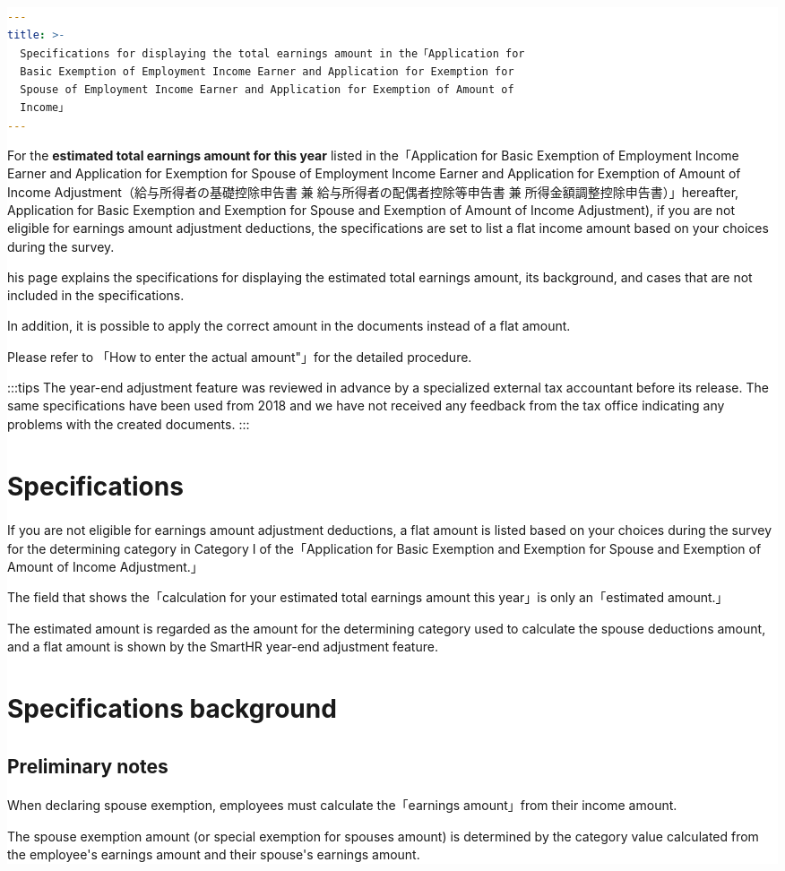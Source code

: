 ```yaml
---
title: >-
  Specifications for displaying the total earnings amount in the「Application for
  Basic Exemption of Employment Income Earner and Application for Exemption for
  Spouse of Employment Income Earner and Application for Exemption of Amount of
  Income」
---
```

For the **estimated total earnings amount for this year** listed in the「Application for Basic Exemption of Employment Income Earner and Application for Exemption for Spouse of Employment Income Earner and Application for Exemption of Amount of Income Adjustment（給与所得者の基礎控除申告書 兼 給与所得者の配偶者控除等申告書 兼 所得金額調整控除申告書）」hereafter, Application for Basic Exemption and Exemption for Spouse and Exemption of Amount of Income Adjustment), if you are not eligible for earnings amount adjustment deductions, the specifications are set to list a flat income amount based on your choices during the survey.

his page explains the specifications for displaying the estimated total earnings amount, its background, and cases that are not included in the specifications.

In addition, it is possible to apply the correct amount in the documents instead of a flat amount.

Please refer to 「How to enter the actual amount"」for the detailed procedure.

:::tips
The year-end adjustment feature was reviewed in advance by a specialized external tax accountant before its release.
The same specifications have been used from 2018 and we have not received any feedback from the tax office indicating any problems with the created documents.
:::

# Specifications

If you are not eligible for earnings amount adjustment deductions, a flat amount is listed based on your choices during the survey for the determining category in Category I of the「Application for Basic Exemption and Exemption for Spouse and Exemption of Amount of Income Adjustment.」

The field that shows the「calculation for your estimated total earnings amount this year」is only an「estimated amount.」

The estimated amount is regarded as the amount for the determining category used to calculate the spouse deductions amount, and a flat amount is shown by the SmartHR year-end adjustment feature.

# Specifications background

## Preliminary notes

When declaring spouse exemption, employees must calculate the「earnings amount」from their income amount.

The spouse exemption amount (or special exemption for spouses amount) is determined by the category value calculated from the employee's earnings amount and their spouse's earnings amount.
